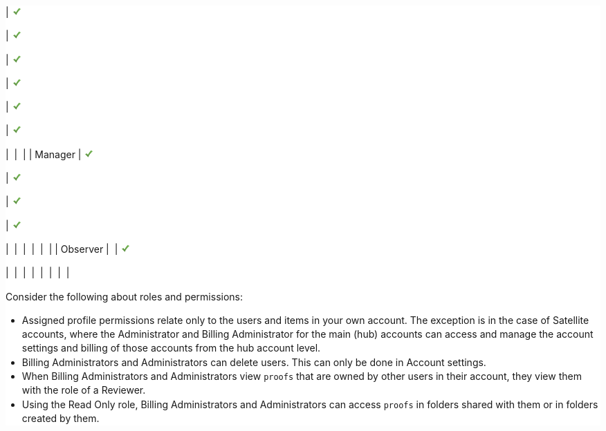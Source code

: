 | ![](assets/cleaner2.png)

| ![](assets/cleaner2.png)

| ![](assets/cleaner2.png)

| ![](assets/cleaner2.png)

| ![](assets/cleaner2.png)

| ![](assets/cleaner2.png)

|&nbsp; |&nbsp; |
| Manager | ![](assets/cleaner2.png)

| ![](assets/cleaner2.png)

| ![](assets/cleaner2.png)

| ![](assets/cleaner2.png)

|&nbsp; |&nbsp; |&nbsp; |&nbsp; |&nbsp; |
| Observer |&nbsp; | ![](assets/cleaner2.png)

|&nbsp; |&nbsp; |&nbsp; |&nbsp; |&nbsp; |&nbsp; |&nbsp; |

Consider the following about roles and permissions:

* Assigned profile permissions relate only to the users and items in your own account. The exception is in the case of Satellite accounts, where the Administrator and Billing Administrator for the main (hub) accounts can access and manage the&nbsp;account settings&nbsp;and billing of those accounts from the hub account level.
* Billing Administrators and Administrators can delete users. This can only be done in&nbsp;Account settings.
* When Billing Administrators and Administrators view `proofs` that are owned by other users in their account, they view them with the role of a Reviewer.
* Using the Read Only role, Billing Administrators and Administrators can access `proofs` in folders shared with them or in folders created by them.&nbsp;
